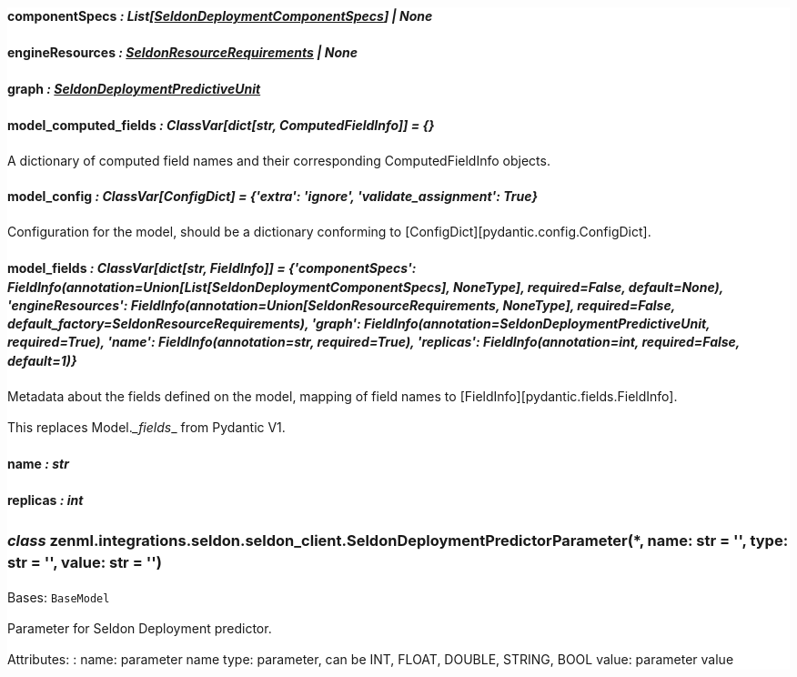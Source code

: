 #### componentSpecs *: List[[SeldonDeploymentComponentSpecs](#zenml.integrations.seldon.seldon_client.SeldonDeploymentComponentSpecs)] | None*

#### engineResources *: [SeldonResourceRequirements](#zenml.integrations.seldon.seldon_client.SeldonResourceRequirements) | None*

#### graph *: [SeldonDeploymentPredictiveUnit](#zenml.integrations.seldon.seldon_client.SeldonDeploymentPredictiveUnit)*

#### model_computed_fields *: ClassVar[dict[str, ComputedFieldInfo]]* *= {}*

A dictionary of computed field names and their corresponding ComputedFieldInfo objects.

#### model_config *: ClassVar[ConfigDict]* *= {'extra': 'ignore', 'validate_assignment': True}*

Configuration for the model, should be a dictionary conforming to [ConfigDict][pydantic.config.ConfigDict].

#### model_fields *: ClassVar[dict[str, FieldInfo]]* *= {'componentSpecs': FieldInfo(annotation=Union[List[SeldonDeploymentComponentSpecs], NoneType], required=False, default=None), 'engineResources': FieldInfo(annotation=Union[SeldonResourceRequirements, NoneType], required=False, default_factory=SeldonResourceRequirements), 'graph': FieldInfo(annotation=SeldonDeploymentPredictiveUnit, required=True), 'name': FieldInfo(annotation=str, required=True), 'replicas': FieldInfo(annotation=int, required=False, default=1)}*

Metadata about the fields defined on the model,
mapping of field names to [FieldInfo][pydantic.fields.FieldInfo].

This replaces Model._\_fields_\_ from Pydantic V1.

#### name *: str*

#### replicas *: int*

### *class* zenml.integrations.seldon.seldon_client.SeldonDeploymentPredictorParameter(\*, name: str = '', type: str = '', value: str = '')

Bases: `BaseModel`

Parameter for Seldon Deployment predictor.

Attributes:
: name: parameter name
  type: parameter, can be INT, FLOAT, DOUBLE, STRING, BOOL
  value: parameter value
